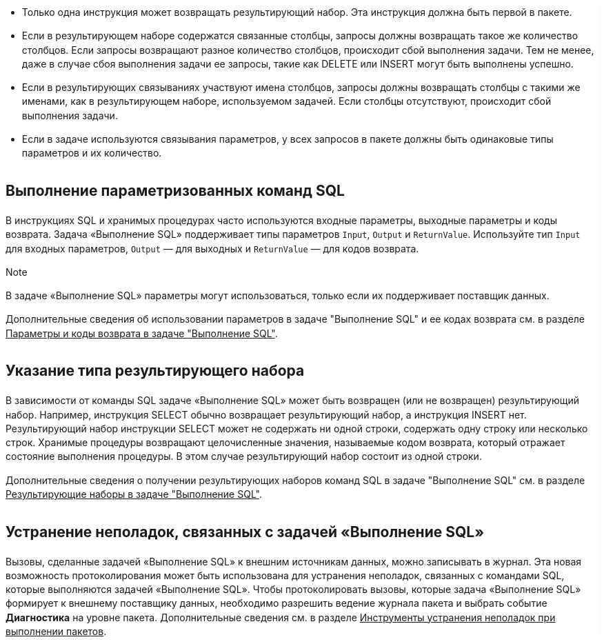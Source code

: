 -   Только одна инструкция может возвращать результирующий набор. Эта инструкция должна быть первой в пакете.  
  
-   Если в результирующем наборе содержатся связанные столбцы, запросы должны возвращать такое же количество столбцов. Если запросы возвращают разное количество столбцов, происходит сбой выполнения задачи. Тем не менее, даже в случае сбоя выполнения задачи ее запросы, такие как DELETE или INSERT могут быть выполнены успешно.  
  
-   Если в результирующих связываниях участвуют имена столбцов, запросы должны возвращать столбцы с такими же именами, как в результирующем наборе, используемом задачей. Если столбцы отсутствуют, происходит сбой выполнения задачи.  
  
-   Если в задаче используются связывания параметров, у всех запросов в пакете должны быть одинаковые типы параметров и их количество.  
  
## <a name="running-parameterized-sql-commands"></a>Выполнение параметризованных команд SQL  
 В инструкциях SQL и хранимых процедурах часто используются входные параметры, выходные параметры и коды возврата. Задача «Выполнение SQL» поддерживает типы параметров `Input`, `Output` и `ReturnValue`. Используйте тип `Input` для входных параметров, `Output` — для выходных и `ReturnValue` — для кодов возврата.  
  
> [!NOTE]  
>  В задаче «Выполнение SQL» параметры могут использоваться, только если их поддерживает поставщик данных.  
  
 Дополнительные сведения об использовании параметров в задаче "Выполнение SQL" и ее кодах возврата см. в разделе [Параметры и коды возврата в задаче "Выполнение SQL"](execute-sql-task.md).  
  
## <a name="specifying-a-result-set-type"></a>Указание типа результирующего набора  
 В зависимости от команды SQL задаче «Выполнение SQL» может быть возвращен (или не возвращен) результирующий набор. Например, инструкция SELECT обычно возвращает результирующий набор, а инструкция INSERT нет. Результирующий набор инструкции SELECT может не содержать ни одной строки, содержать одну строку или несколько строк. Хранимые процедуры возвращают целочисленные значения, называемые кодом возврата, который отражает состояние выполнения процедуры. В этом случае результирующий набор состоит из одной строки.  
  
 Дополнительные сведения о получении результирующих наборов команд SQL в задаче "Выполнение SQL" см. в разделе [Результирующие наборы в задаче "Выполнение SQL"](../result-sets-in-the-execute-sql-task.md).  
  
## <a name="troubleshooting-the-execute-sql-task"></a>Устранение неполадок, связанных с задачей «Выполнение SQL»  
 Вызовы, сделанные задачей «Выполнение SQL» к внешним источникам данных, можно записывать в журнал. Эта новая возможность протоколирования может быть использована для устранения неполадок, связанных с командами SQL, которые выполняются задачей «Выполнение SQL». Чтобы протоколировать вызовы, которые задача «Выполнение SQL» формирует к внешнему поставщику данных, необходимо разрешить ведение журнала пакета и выбрать событие **Диагностика** на уровне пакета. Дополнительные сведения см. в разделе [Инструменты устранения неполадок при выполнении пакетов](../troubleshooting/troubleshooting-tools-for-package-execution.md).  
  
